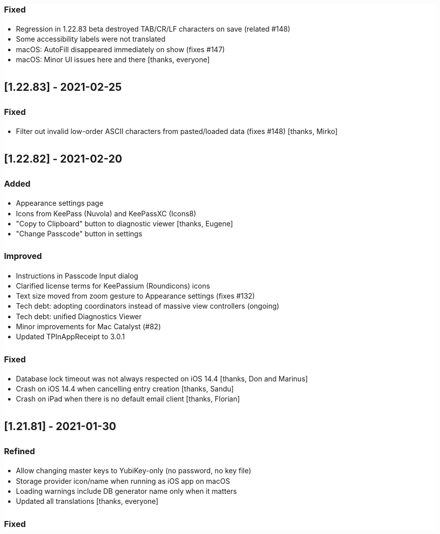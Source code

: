 ### Fixed

- Regression in 1.22.83 beta destroyed TAB/CR/LF characters on save (related #148)
- Some accessibility labels were not translated
- macOS: AutoFill disappeared immediately on show (fixes #147)
- macOS: Minor UI issues here and there [thanks, everyone]


## [1.22.83] - 2021-02-25

### Fixed

- Filter out invalid low-order ASCII characters from pasted/loaded data (fixes #148) [thanks, Mirko]


## [1.22.82] - 2021-02-20

### Added

- Appearance settings page
- Icons from KeePass (Nuvola) and KeePassXC (Icons8)
- "Copy to Clipboard" button to diagnostic viewer [thanks, Eugene]
- "Change Passcode" button in settings

### Improved

- Instructions in Passcode Input dialog
- Clarified license terms for KeePassium (Roundicons) icons
- Text size moved from zoom gesture to Appearance settings (fixes #132)
- Tech debt: adopting coordinators instead of massive view controllers (ongoing)
- Tech debt: unified Diagnostics Viewer
- Minor improvements for Mac Catalyst (#82)
- Updated TPInAppReceipt to 3.0.1

### Fixed

- Database lock timeout was not always respected on iOS 14.4 [thanks, Don and Marinus]
- Crash on iOS 14.4 when cancelling entry creation [thanks, Sandu]
- Crash on iPad when there is no default email client [thanks, Florian]


## [1.21.81] - 2021-01-30

### Refined

- Allow changing master keys to YubiKey-only (no password, no key file)
- Storage provider icon/name when running as iOS app on macOS
- Loading warnings include DB generator name only when it matters
- Updated all translations [thanks, everyone]

### Fixed
